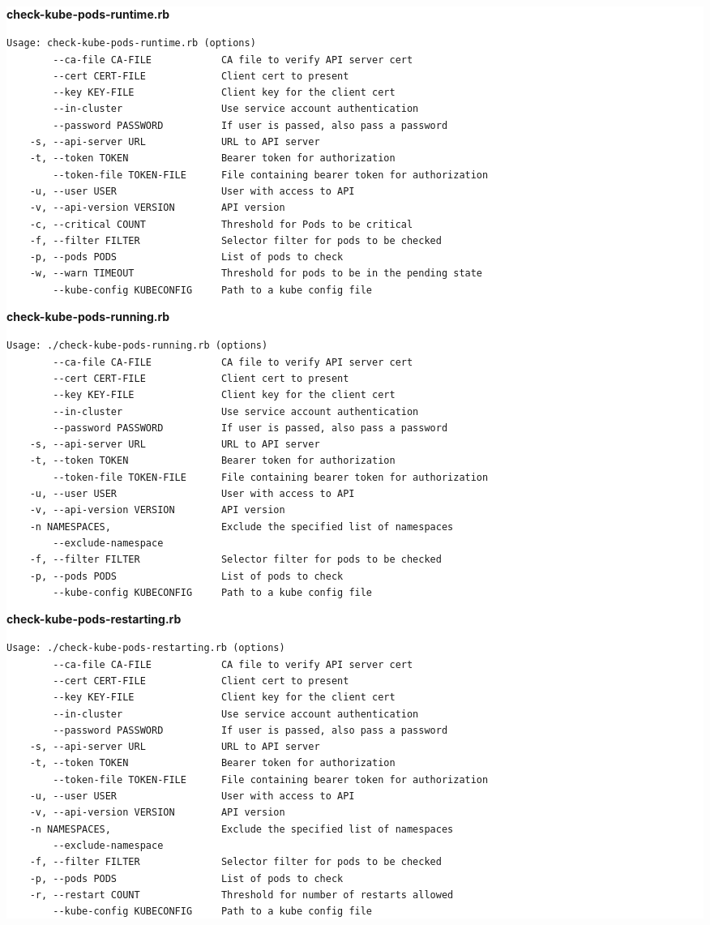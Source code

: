 **check-kube-pods-runtime.rb**
```
Usage: check-kube-pods-runtime.rb (options)
        --ca-file CA-FILE            CA file to verify API server cert
        --cert CERT-FILE             Client cert to present
        --key KEY-FILE               Client key for the client cert
        --in-cluster                 Use service account authentication
        --password PASSWORD          If user is passed, also pass a password
    -s, --api-server URL             URL to API server
    -t, --token TOKEN                Bearer token for authorization
        --token-file TOKEN-FILE      File containing bearer token for authorization
    -u, --user USER                  User with access to API
    -v, --api-version VERSION        API version
    -c, --critical COUNT             Threshold for Pods to be critical
    -f, --filter FILTER              Selector filter for pods to be checked
    -p, --pods PODS                  List of pods to check
    -w, --warn TIMEOUT               Threshold for pods to be in the pending state
        --kube-config KUBECONFIG     Path to a kube config file
```

**check-kube-pods-running.rb**
```
Usage: ./check-kube-pods-running.rb (options)
        --ca-file CA-FILE            CA file to verify API server cert
        --cert CERT-FILE             Client cert to present
        --key KEY-FILE               Client key for the client cert
        --in-cluster                 Use service account authentication
        --password PASSWORD          If user is passed, also pass a password
    -s, --api-server URL             URL to API server
    -t, --token TOKEN                Bearer token for authorization
        --token-file TOKEN-FILE      File containing bearer token for authorization
    -u, --user USER                  User with access to API
    -v, --api-version VERSION        API version
    -n NAMESPACES,                   Exclude the specified list of namespaces
        --exclude-namespace
    -f, --filter FILTER              Selector filter for pods to be checked
    -p, --pods PODS                  List of pods to check
        --kube-config KUBECONFIG     Path to a kube config file
```

**check-kube-pods-restarting.rb**

```
Usage: ./check-kube-pods-restarting.rb (options)
        --ca-file CA-FILE            CA file to verify API server cert
        --cert CERT-FILE             Client cert to present
        --key KEY-FILE               Client key for the client cert
        --in-cluster                 Use service account authentication
        --password PASSWORD          If user is passed, also pass a password
    -s, --api-server URL             URL to API server
    -t, --token TOKEN                Bearer token for authorization
        --token-file TOKEN-FILE      File containing bearer token for authorization
    -u, --user USER                  User with access to API
    -v, --api-version VERSION        API version
    -n NAMESPACES,                   Exclude the specified list of namespaces
        --exclude-namespace
    -f, --filter FILTER              Selector filter for pods to be checked
    -p, --pods PODS                  List of pods to check
    -r, --restart COUNT              Threshold for number of restarts allowed
        --kube-config KUBECONFIG     Path to a kube config file
```

